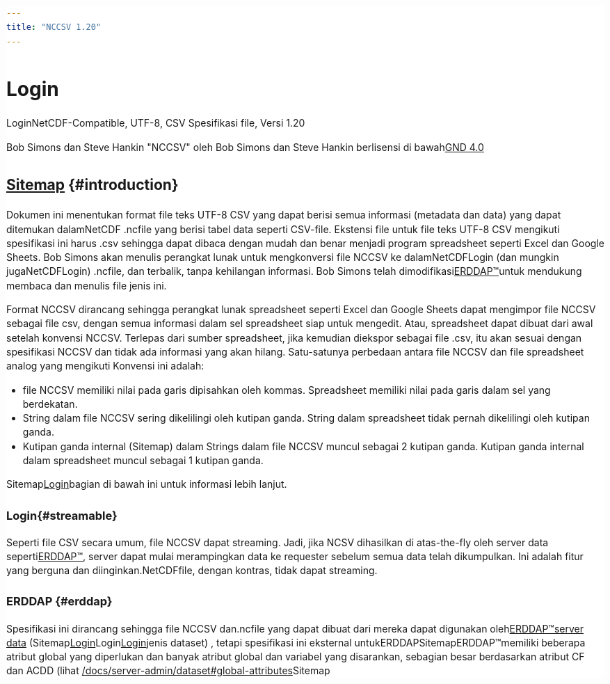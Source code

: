 ```yaml
---
title: "NCCSV 1.20"
---
```


# Login
LoginNetCDF-Compatible, UTF-8, CSV Spesifikasi file,
Versi 1.20

Bob Simons dan Steve Hankin
"NCCSV" oleh Bob Simons dan Steve Hankin berlisensi di bawah[GND 4.0](https://creativecommons.org/licenses/by/4.0/)

## [Sitemap](#introduction) {#introduction} 

Dokumen ini menentukan format file teks UTF-8 CSV yang dapat berisi semua informasi (metadata dan data) yang dapat ditemukan dalamNetCDF .ncfile yang berisi tabel data seperti CSV-file. Ekstensi file untuk file teks UTF-8 CSV mengikuti spesifikasi ini harus .csv sehingga dapat dibaca dengan mudah dan benar menjadi program spreadsheet seperti Excel dan Google Sheets. Bob Simons akan menulis perangkat lunak untuk mengkonversi file NCCSV ke dalamNetCDFLogin (dan mungkin jugaNetCDFLogin)  .ncfile, dan terbalik, tanpa kehilangan informasi. Bob Simons telah dimodifikasi[ERDDAP™](https://coastwatch.pfeg.noaa.gov/erddap/index.html)untuk mendukung membaca dan menulis file jenis ini.

Format NCCSV dirancang sehingga perangkat lunak spreadsheet seperti Excel dan Google Sheets dapat mengimpor file NCCSV sebagai file csv, dengan semua informasi dalam sel spreadsheet siap untuk mengedit. Atau, spreadsheet dapat dibuat dari awal setelah konvensi NCCSV. Terlepas dari sumber spreadsheet, jika kemudian diekspor sebagai file .csv, itu akan sesuai dengan spesifikasi NCCSV dan tidak ada informasi yang akan hilang. Satu-satunya perbedaan antara file NCCSV dan file spreadsheet analog yang mengikuti Konvensi ini adalah:

* file NCCSV memiliki nilai pada garis dipisahkan oleh kommas.
Spreadsheet memiliki nilai pada garis dalam sel yang berdekatan.
* String dalam file NCCSV sering dikelilingi oleh kutipan ganda.
String dalam spreadsheet tidak pernah dikelilingi oleh kutipan ganda.
* Kutipan ganda internal (Sitemap) dalam Strings dalam file NCCSV muncul sebagai 2 kutipan ganda.
Kutipan ganda internal dalam spreadsheet muncul sebagai 1 kutipan ganda.

Sitemap[Login](#spreadsheets)bagian di bawah ini untuk informasi lebih lanjut.

### Login{#streamable} 
Seperti file CSV secara umum, file NCCSV dapat streaming. Jadi, jika NCSV dihasilkan di atas-the-fly oleh server data seperti[ERDDAP™](https://coastwatch.pfeg.noaa.gov/erddap/index.html), server dapat mulai merampingkan data ke requester sebelum semua data telah dikumpulkan. Ini adalah fitur yang berguna dan diinginkan.NetCDFfile, dengan kontras, tidak dapat streaming.

### ERDDAP {#erddap} 
Spesifikasi ini dirancang sehingga file NCCSV dan.ncfile yang dapat dibuat dari mereka dapat digunakan oleh[ERDDAP™server data](https://coastwatch.pfeg.noaa.gov/erddap/index.html)  (Sitemap[Login](/docs/server-admin/datasets#eddtablefromnccsvfiles)Login[Login](/docs/server-admin/datasets#eddtablefromncfiles)jenis dataset) , tetapi spesifikasi ini eksternal untukERDDAPSitemapERDDAP™memiliki beberapa atribut global yang diperlukan dan banyak atribut global dan variabel yang disarankan, sebagian besar berdasarkan atribut CF dan ACDD (lihat
[/docs/server-admin/dataset#global-attributes](/docs/server-admin/datasets#global-attributes)Sitemap
